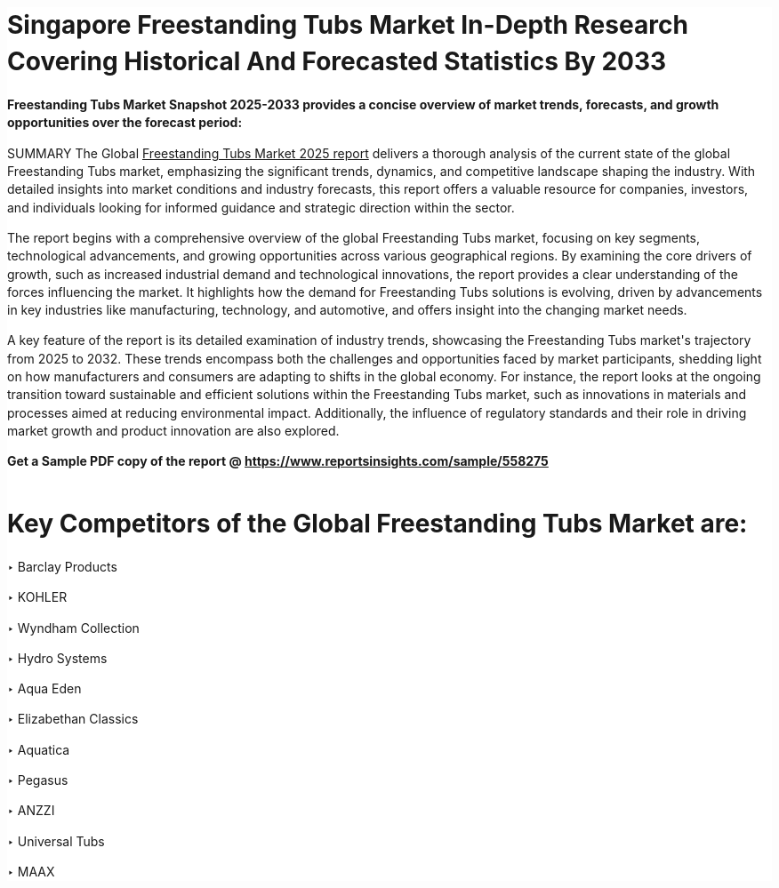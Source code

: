 # Singapore Freestanding Tubs Market In-Depth Research Covering Historical And Forecasted Statistics By 2033

<strong>Freestanding Tubs Market Snapshot 2025-2033 provides a concise overview of market trends, forecasts, and growth opportunities over the forecast period:</strong>

SUMMARY The Global <a href=https://www.reportsinsights.com/sample/558275>Freestanding Tubs Market 2025 report</a> delivers a thorough analysis of the current state of the global Freestanding Tubs market, emphasizing the significant trends, dynamics, and competitive landscape shaping the industry. With detailed insights into market conditions and industry forecasts, this report offers a valuable resource for companies, investors, and individuals looking for informed guidance and strategic direction within the sector.

The report begins with a comprehensive overview of the global Freestanding Tubs market, focusing on key segments, technological advancements, and growing opportunities across various geographical regions. By examining the core drivers of growth, such as increased industrial demand and technological innovations, the report provides a clear understanding of the forces influencing the market. It highlights how the demand for Freestanding Tubs solutions is evolving, driven by advancements in key industries like manufacturing, technology, and automotive, and offers insight into the changing market needs.

A key feature of the report is its detailed examination of industry trends, showcasing the Freestanding Tubs market's trajectory from 2025 to 2032. These trends encompass both the challenges and opportunities faced by market participants, shedding light on how manufacturers and consumers are adapting to shifts in the global economy. For instance, the report looks at the ongoing transition toward sustainable and efficient solutions within the Freestanding Tubs market, such as innovations in materials and processes aimed at reducing environmental impact. Additionally, the influence of regulatory standards and their role in driving market growth and product innovation are also explored.

<strong>Get a Sample PDF copy of the report @ <a href=https://www.reportsinsights.com/sample/558275>https://www.reportsinsights.com/sample/558275</a></strong>

# <strong>Key Competitors of the Global Freestanding Tubs Market are:</strong>

‣ Barclay Products

‣ KOHLER

‣ Wyndham Collection

‣ Hydro Systems

‣ Aqua Eden

‣ Elizabethan Classics

‣ Aquatica

‣ Pegasus

‣ ANZZI

‣ Universal Tubs

‣ MAAX
